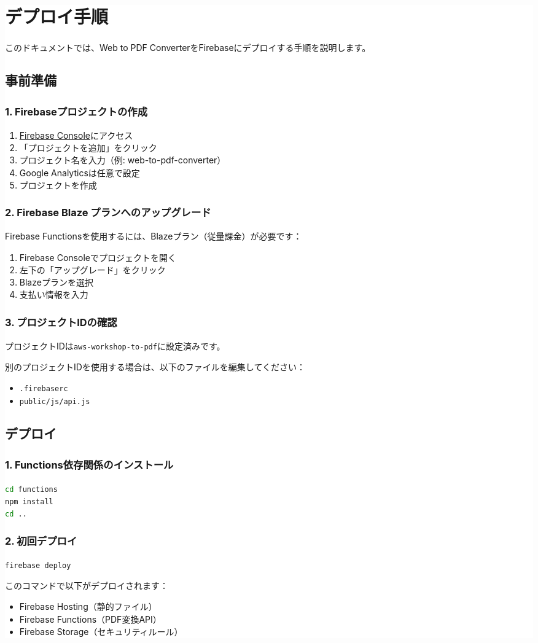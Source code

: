 # デプロイ手順

このドキュメントでは、Web to PDF ConverterをFirebaseにデプロイする手順を説明します。

## 事前準備

### 1. Firebaseプロジェクトの作成

1. [Firebase Console](https://console.firebase.google.com/)にアクセス
2. 「プロジェクトを追加」をクリック
3. プロジェクト名を入力（例: web-to-pdf-converter）
4. Google Analyticsは任意で設定
5. プロジェクトを作成

### 2. Firebase Blaze プランへのアップグレード

Firebase Functionsを使用するには、Blazeプラン（従量課金）が必要です：

1. Firebase Consoleでプロジェクトを開く
2. 左下の「アップグレード」をクリック
3. Blazeプランを選択
4. 支払い情報を入力

### 3. プロジェクトIDの確認

プロジェクトIDは`aws-workshop-to-pdf`に設定済みです。

別のプロジェクトIDを使用する場合は、以下のファイルを編集してください：
- `.firebaserc`
- `public/js/api.js`

## デプロイ

### 1. Functions依存関係のインストール

```bash
cd functions
npm install
cd ..
```

### 2. 初回デプロイ

```bash
firebase deploy
```

このコマンドで以下がデプロイされます：
- Firebase Hosting（静的ファイル）
- Firebase Functions（PDF変換API）
- Firebase Storage（セキュリティルール）
